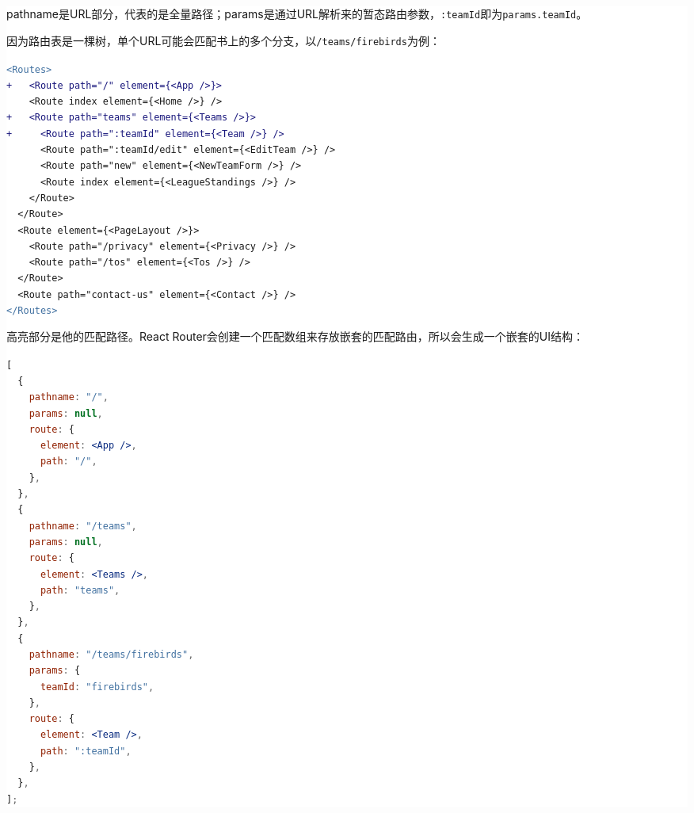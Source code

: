 pathname是URL部分，代表的是全量路径；params是通过URL解析来的暂态路由参数，`:teamId`即为`params.teamId`。

因为路由表是一棵树，单个URL可能会匹配书上的多个分支，以`/teams/firebirds`为例：


```diff 
<Routes>
+   <Route path="/" element={<App />}>
    <Route index element={<Home />} />
+   <Route path="teams" element={<Teams />}>
+     <Route path=":teamId" element={<Team />} />
      <Route path=":teamId/edit" element={<EditTeam />} />
      <Route path="new" element={<NewTeamForm />} />
      <Route index element={<LeagueStandings />} />
    </Route>
  </Route>
  <Route element={<PageLayout />}>
    <Route path="/privacy" element={<Privacy />} />
    <Route path="/tos" element={<Tos />} />
  </Route>
  <Route path="contact-us" element={<Contact />} />
</Routes>
```
高亮部分是他的匹配路径。React Router会创建一个匹配数组来存放嵌套的匹配路由，所以会生成一个嵌套的UI结构：

```jsx
[
  {
    pathname: "/",
    params: null,
    route: {
      element: <App />,
      path: "/",
    },
  },
  {
    pathname: "/teams",
    params: null,
    route: {
      element: <Teams />,
      path: "teams",
    },
  },
  {
    pathname: "/teams/firebirds",
    params: {
      teamId: "firebirds",
    },
    route: {
      element: <Team />,
      path: ":teamId",
    },
  },
];
```
